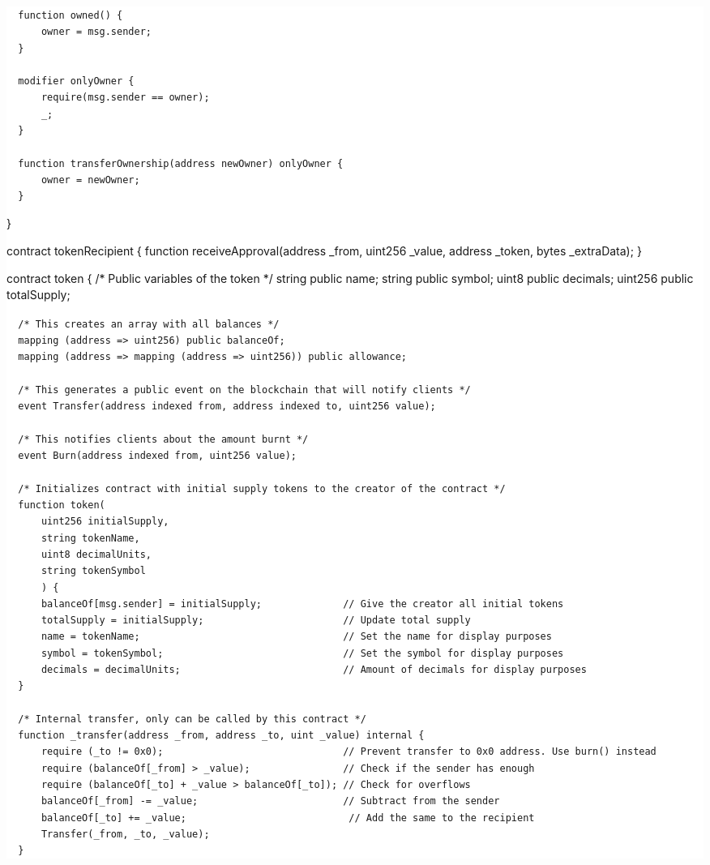       function owned() {
          owner = msg.sender;
      }

      modifier onlyOwner {
          require(msg.sender == owner);
          _;
      }

      function transferOwnership(address newOwner) onlyOwner {
          owner = newOwner;
      }
  }

  contract tokenRecipient { function receiveApproval(address _from, uint256 _value, address _token, bytes _extraData); }

  contract token {
      /* Public variables of the token */
      string public name;
      string public symbol;
      uint8 public decimals;
      uint256 public totalSupply;

      /* This creates an array with all balances */
      mapping (address => uint256) public balanceOf;
      mapping (address => mapping (address => uint256)) public allowance;

      /* This generates a public event on the blockchain that will notify clients */
      event Transfer(address indexed from, address indexed to, uint256 value);

      /* This notifies clients about the amount burnt */
      event Burn(address indexed from, uint256 value);

      /* Initializes contract with initial supply tokens to the creator of the contract */
      function token(
          uint256 initialSupply,
          string tokenName,
          uint8 decimalUnits,
          string tokenSymbol
          ) {
          balanceOf[msg.sender] = initialSupply;              // Give the creator all initial tokens
          totalSupply = initialSupply;                        // Update total supply
          name = tokenName;                                   // Set the name for display purposes
          symbol = tokenSymbol;                               // Set the symbol for display purposes
          decimals = decimalUnits;                            // Amount of decimals for display purposes
      }

      /* Internal transfer, only can be called by this contract */
      function _transfer(address _from, address _to, uint _value) internal {
          require (_to != 0x0);                               // Prevent transfer to 0x0 address. Use burn() instead
          require (balanceOf[_from] > _value);                // Check if the sender has enough
          require (balanceOf[_to] + _value > balanceOf[_to]); // Check for overflows
          balanceOf[_from] -= _value;                         // Subtract from the sender
          balanceOf[_to] += _value;                            // Add the same to the recipient
          Transfer(_from, _to, _value);
      }
